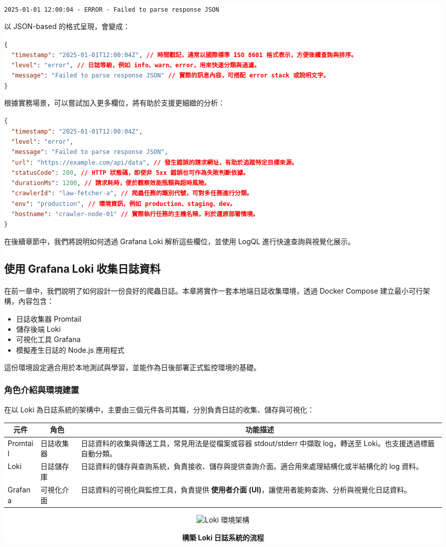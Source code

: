 ```text
2025-01-01 12:00:04 - ERROR - Failed to parse response JSON
```

以 JSON-based 的格式呈現，會變成：

```json
{
  "timestamp": "2025-01-01T12:00:04Z", // 時間戳記，通常以國際標準 ISO 8601 格式表示，方便後續查詢與排序。
  "level": "error", // 日誌等級，例如 info、warn、error，用來快速分類與過濾。
  "message": "Failed to parse response JSON" // 實際的訊息內容，可搭配 error stack 或說明文字。
}
```

根據實務場景，可以嘗試加入更多欄位，將有助於支援更細緻的分析：

```json
{
  "timestamp": "2025-01-01T12:00:04Z",
  "level": "error",
  "message": "Failed to parse response JSON",
  "url": "https://example.com/api/data", // 發生錯誤的請求網址，有助於追蹤特定目標來源。
  "statusCode": 200, // HTTP 狀態碼，即使非 5xx 錯誤也可作為失敗判斷依據。
  "durationMs": 1200, // 請求耗時，便於觀察效能瓶頸與超時風險。
  "crawlerId": "law-fetcher-a", // 爬蟲任務的識別代號，可對多任務進行分類。
  "env": "production", // 環境資訊，例如 production、staging、dev。
  "hostname": "crawler-node-01" // 實際執行任務的主機名稱，利於還原部署情境。
}
```

在後續章節中，我們將說明如何透過 Grafana Loki 解析這些欄位，並使用 LogQL 進行快速查詢與視覺化展示。

## 使用 Grafana Loki 收集日誌資料

在前一章中，我們說明了如何設計一份良好的爬蟲日誌。本章將實作一套本地端日誌收集環境，透過 Docker Compose 建立最小可行架構，內容包含：

- 日誌收集器 Promtail
- 儲存後端 Loki
- 可視化工具 Grafana
- 模擬產生日誌的 Node.js 應用程式

這份環境設定適合用於本地測試與學習，並能作為日後部署正式監控環境的基礎。

### 角色介紹與環境建置

在以 Loki 為日誌系統的架構中，主要由三個元件各司其職，分別負責日誌的收集、儲存與可視化：

| 元件 | 角色 | 功能描述 |
|---|---|---|
| Promtail | 日誌收集器 | 日誌資料的收集與傳送工具，常見用法是從檔案或容器 stdout/stderr 中擷取 log，轉送至 Loki。也支援透過標籤自動分類。 |
| Loki     | 日誌儲存庫 | 日誌資料的儲存與查詢系統，負責接收、儲存與提供查詢介面。適合用來處理結構化或半結構化的 log 資料。 |
| Grafana  | 可視化介面 | 日誌資料的可視化與監控工具，負責提供 **使用者介面 (UI)**，讓使用者能夠查詢、分析與視覺化日誌資料。 |

<center>
  <img src='/images/loki-crawler-logs/flow-overview.png' alt='Loki 環境架構' width='85%' />
  <p><strong>構築 Loki 日誌系統的流程</strong></p>
</center>

